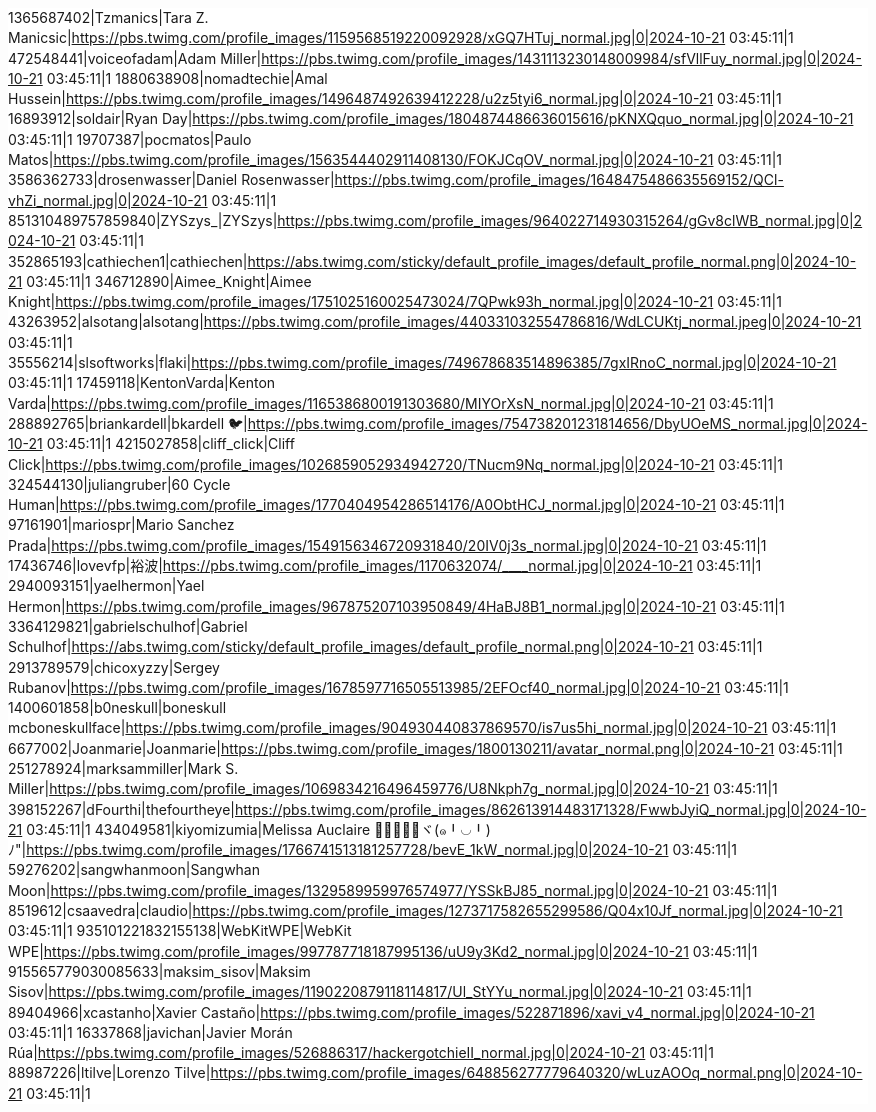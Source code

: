 1365687402|Tzmanics|Tara Z. Manicsic|https://pbs.twimg.com/profile_images/1159568519220092928/xGQ7HTuj_normal.jpg|0|2024-10-21 03:45:11|1
472548441|voiceofadam|Adam Miller|https://pbs.twimg.com/profile_images/1431113230148009984/sfVllFuy_normal.jpg|0|2024-10-21 03:45:11|1
1880638908|nomadtechie|Amal Hussein|https://pbs.twimg.com/profile_images/1496487492639412228/u2z5tyi6_normal.jpg|0|2024-10-21 03:45:11|1
16893912|soldair|Ryan Day|https://pbs.twimg.com/profile_images/1804874486636015616/pKNXQquo_normal.jpg|0|2024-10-21 03:45:11|1
19707387|pocmatos|Paulo Matos|https://pbs.twimg.com/profile_images/1563544402911408130/FOKJCqOV_normal.jpg|0|2024-10-21 03:45:11|1
3586362733|drosenwasser|Daniel Rosenwasser|https://pbs.twimg.com/profile_images/1648475486635569152/QCl-vhZi_normal.jpg|0|2024-10-21 03:45:11|1
851310489757859840|ZYSzys_|ZYSzys|https://pbs.twimg.com/profile_images/964022714930315264/gGv8clWB_normal.jpg|0|2024-10-21 03:45:11|1
352865193|cathiechen1|cathiechen|https://abs.twimg.com/sticky/default_profile_images/default_profile_normal.png|0|2024-10-21 03:45:11|1
346712890|Aimee_Knight|Aimee Knight|https://pbs.twimg.com/profile_images/1751025160025473024/7QPwk93h_normal.jpg|0|2024-10-21 03:45:11|1
43263952|alsotang|alsotang|https://pbs.twimg.com/profile_images/440331032554786816/WdLCUKtj_normal.jpeg|0|2024-10-21 03:45:11|1
35556214|slsoftworks|flaki|https://pbs.twimg.com/profile_images/749678683514896385/7gxIRnoC_normal.jpg|0|2024-10-21 03:45:11|1
17459118|KentonVarda|Kenton Varda|https://pbs.twimg.com/profile_images/1165386800191303680/MIYOrXsN_normal.jpg|0|2024-10-21 03:45:11|1
288892765|briankardell|bkardell 🐦|https://pbs.twimg.com/profile_images/754738201231814656/DbyUOeMS_normal.jpg|0|2024-10-21 03:45:11|1
4215027858|cliff_click|Cliff Click|https://pbs.twimg.com/profile_images/1026859052934942720/TNucm9Nq_normal.jpg|0|2024-10-21 03:45:11|1
324544130|juliangruber|60 Cycle Human|https://pbs.twimg.com/profile_images/1770404954286514176/A0ObtHCJ_normal.jpg|0|2024-10-21 03:45:11|1
97161901|mariospr|Mario Sanchez Prada|https://pbs.twimg.com/profile_images/1549156346720931840/20IV0j3s_normal.jpg|0|2024-10-21 03:45:11|1
17436746|lovevfp|裕波|https://pbs.twimg.com/profile_images/1170632074/____normal.jpg|0|2024-10-21 03:45:11|1
2940093151|yaelhermon|Yael Hermon|https://pbs.twimg.com/profile_images/967875207103950849/4HaBJ8B1_normal.jpg|0|2024-10-21 03:45:11|1
3364129821|gabrielschulhof|Gabriel Schulhof|https://abs.twimg.com/sticky/default_profile_images/default_profile_normal.png|0|2024-10-21 03:45:11|1
2913789579|chicoxyzzy|Sergey Rubanov|https://pbs.twimg.com/profile_images/1678597716505513985/2EFOcf40_normal.jpg|0|2024-10-21 03:45:11|1
1400601858|b0neskull|boneskull mcboneskullface|https://pbs.twimg.com/profile_images/904930440837869570/is7us5hi_normal.jpg|0|2024-10-21 03:45:11|1
6677002|Joanmarie|Joanmarie|https://pbs.twimg.com/profile_images/1800130211/avatar_normal.png|0|2024-10-21 03:45:11|1
251278924|marksammiller|Mark S. Miller|https://pbs.twimg.com/profile_images/1069834216496459776/U8Nkph7g_normal.jpg|0|2024-10-21 03:45:11|1
398152267|dFourthi|thefourtheye|https://pbs.twimg.com/profile_images/862613914483171328/FwwbJyiQ_normal.jpg|0|2024-10-21 03:45:11|1
434049581|kiyomizumia|Melissa Auclaire 🧚‍♀️🏳️‍⚧️🎀ヾ(๑╹◡╹)ﾉ"|https://pbs.twimg.com/profile_images/1766741513181257728/bevE_1kW_normal.jpg|0|2024-10-21 03:45:11|1
59276202|sangwhanmoon|Sangwhan  Moon|https://pbs.twimg.com/profile_images/1329589959976574977/YSSkBJ85_normal.jpg|0|2024-10-21 03:45:11|1
8519612|csaavedra|claudio|https://pbs.twimg.com/profile_images/1273717582655299586/Q04x10Jf_normal.jpg|0|2024-10-21 03:45:11|1
935101221832155138|WebKitWPE|WebKit WPE|https://pbs.twimg.com/profile_images/997787718187995136/uU9y3Kd2_normal.jpg|0|2024-10-21 03:45:11|1
915565779030085633|maksim_sisov|Maksim Sisov|https://pbs.twimg.com/profile_images/1190220879118114817/Ul_StYYu_normal.jpg|0|2024-10-21 03:45:11|1
89404966|xcastanho|Xavier Castaño|https://pbs.twimg.com/profile_images/522871896/xavi_v4_normal.jpg|0|2024-10-21 03:45:11|1
16337868|javichan|Javier Morán Rúa|https://pbs.twimg.com/profile_images/526886317/hackergotchieII_normal.jpg|0|2024-10-21 03:45:11|1
88987226|ltilve|Lorenzo Tilve|https://pbs.twimg.com/profile_images/648856277779640320/wLuzAOOq_normal.png|0|2024-10-21 03:45:11|1